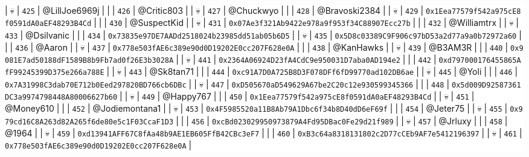 | 💀 | `425` | @LillJoe6969j |
|  | `426` | @Critic803 |
| 💀 | `427` | @Chuckwyo |
|  | `428` | @Bravoski2384 |
| 💀 | `429` | `0x1Eea77579f542a975cE8f0591dA0aEF48293B4Cd` |
|  | `430` | @SuspectKid |
| 💀 | `431` | `0x07Ae3f321Ab9422e978a9f953f34C88907Ecc27b` |
|  | `432` | @Williamtrx |
| 💀 | `433` | @Dsilvanic |
|  | `434` | `0x73835e97DE7AADd2518024b23985dd51ab05b6D5` |
| 💀 | `435` | `0x5D8c03389C9F906c97bD53a2d77a9a0b72972a60` |
|  | `436` | @Aaron |
| 💀 | `437` | `0x778e503fAE6c389e90d0D19202E0cc207F628e0A` |
|  | `438` | @KanHawks |
| 💀 | `439` | @B3AM3R |
|  | `440` | `0x9081E7ad50188dF1589B8b9Fb7ad0f26E3b3028A` |
| 💀 | `441` | `0x2364A06924D23fA4CdC9e950031D7aba0AD194e2` |
|  | `442` | `0xd797000176455865AfF99245399D375e266a788E` |
| 💀 | `443` | @Sk8tan71 |
|  | `444` | `0xc91A7D0A725B8D3F078DFf6fD99770ad102DB6ae` |
| 💀 | `445` | @Yoli |
|  | `446` | `0x7A31998C3dab70E712b0Eed297820BD766cb6DBc` |
| 💀 | `447` | `0xD505670aD549629A67be2C20c12e930599345366` |
|  | `448` | `0x5d009D92587361DC3a9974798448A80006627b60` |
| 💀 | `449` | @Happy767 |
|  | `450` | `0x1Eea77579f542a975cE8f0591dA0aEF48293B4Cd` |
| 💀 | `451` | @Money610 |
|  | `452` | @Jodiemontana1 |
| 💀 | `453` | `0x4F5985520a11B8Ab79A1Dbc6f34b8D40dD6eF69f` |
|  | `454` | @Jeter75 |
| 💀 | `455` | `0x979cd16C8A263d82A265f6de80e5c1F03CcaF1D3` |
|  | `456` | `0xcBd023029950973879A4Fd95DBac0Fe29d21f989` |
| 💀 | `457` | @Jrluxy |
|  | `458` | @1964 |
| 💀 | `459` | `0xd13941AFF67C8fAa48b9AE1EB605FfB42CBc3eF7` |
|  | `460` | `0xB3c64a8318131802c2D77cCEb9AF7e5412196397` |
| 💀 | `461` | `0x778e503fAE6c389e90d0D19202E0cc207F628e0A` |